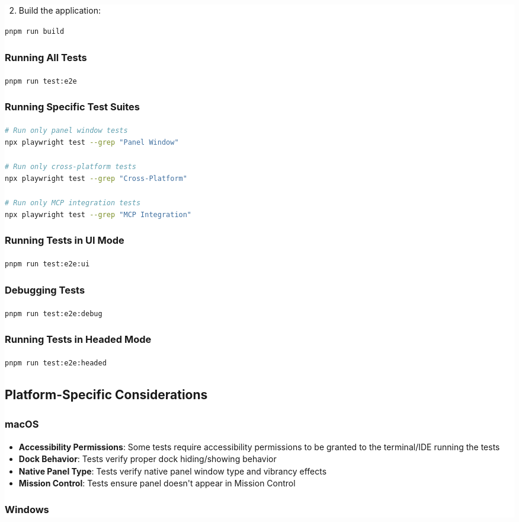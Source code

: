 2. Build the application:
```bash
pnpm run build
```

### Running All Tests

```bash
pnpm run test:e2e
```

### Running Specific Test Suites

```bash
# Run only panel window tests
npx playwright test --grep "Panel Window"

# Run only cross-platform tests
npx playwright test --grep "Cross-Platform"

# Run only MCP integration tests
npx playwright test --grep "MCP Integration"
```

### Running Tests in UI Mode

```bash
pnpm run test:e2e:ui
```

### Debugging Tests

```bash
pnpm run test:e2e:debug
```

### Running Tests in Headed Mode

```bash
pnpm run test:e2e:headed
```

## Platform-Specific Considerations

### macOS

- **Accessibility Permissions**: Some tests require accessibility permissions to be granted to the terminal/IDE running the tests
- **Dock Behavior**: Tests verify proper dock hiding/showing behavior
- **Native Panel Type**: Tests verify native panel window type and vibrancy effects
- **Mission Control**: Tests ensure panel doesn't appear in Mission Control

### Windows
